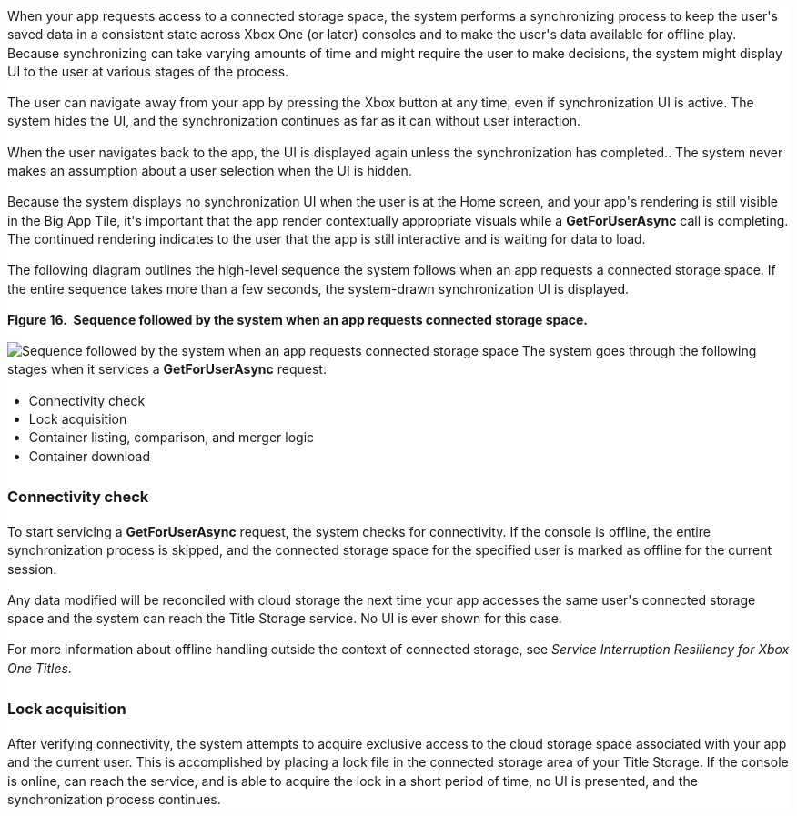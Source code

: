 When your app requests access to a connected storage space, the system performs a synchronizing process to keep the user's saved data in a consistent state across Xbox One (or later) consoles and to make the user's data available for offline play.
Because synchronizing can take varying amounts of time and might require the user to make decisions, the system might display UI to the user at various stages of the process.

The user can navigate away from your app by pressing the Xbox button at any time, even if synchronization UI is active.
The system hides the UI, and the synchronization continues as far as it can without user interaction.

When the user navigates back to the app, the UI is displayed again unless the synchronization has completed..
The system never makes an assumption about a user selection when the UI is hidden.

Because the system displays no synchronization UI when the user is at the Home screen, and your app's rendering is still visible in the Big App Tile, it's important that the app render contextually appropriate visuals while a **GetForUserAsync** call is completing.
The continued rendering indicates to the user that the app is still interactive and is waiting for data to load.

The following diagram outlines the high-level sequence the system follows when an app requests a connected storage space.
If the entire sequence takes more than a few seconds, the system-drawn synchronization UI is displayed.

**Figure 16.  Sequence followed by the system when an app requests connected storage space.**

![Sequence followed by the system when an app requests connected storage space](../../../images/connected_storage/app_requests_connected_storage_space.png)
The system goes through the following stages when it services a **GetForUserAsync** request:

-   Connectivity check
-   Lock acquisition
-   Container listing, comparison, and merger logic
-   Container download


### Connectivity check

To start servicing a **GetForUserAsync** request, the system checks for connectivity.
If the console is offline, the entire synchronization process is skipped, and the connected storage space for the specified user is marked as offline for the current session.

Any data modified will be reconciled with cloud storage the next time your app accesses the same user's connected storage space and the system can reach the Title Storage service.
No UI is ever shown for this case.

For more information about offline handling outside the context of connected storage, see *Service Interruption Resiliency for Xbox One Titles*.


### Lock acquisition

After verifying connectivity, the system attempts to acquire exclusive access to the cloud storage space associated with your app and the current user.
This is accomplished by placing a lock file in the connected storage area of your Title Storage.
If the console is online, can reach the service, and is able to acquire the lock in a short period of time, no UI is presented, and the synchronization process continues.

